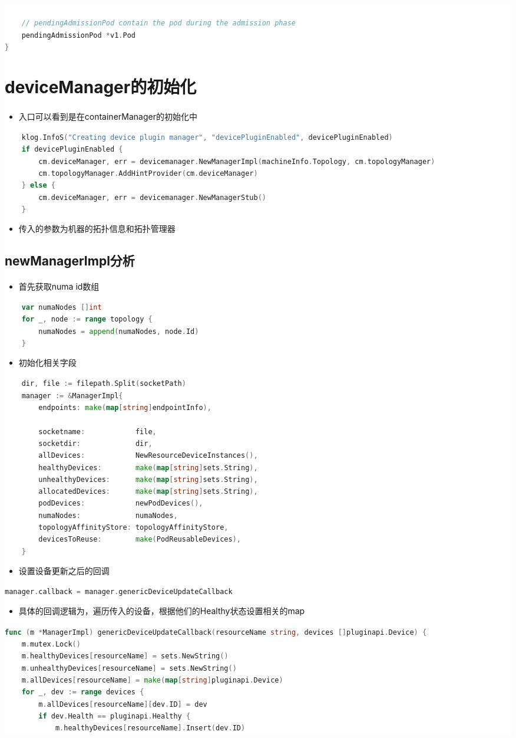 ```go

	// pendingAdmissionPod contain the pod during the admission phase
	pendingAdmissionPod *v1.Pod
}

```

# deviceManager的初始化
- 入口可以看到是在containerManager的初始化中
```go
	klog.InfoS("Creating device plugin manager", "devicePluginEnabled", devicePluginEnabled)
	if devicePluginEnabled {
		cm.deviceManager, err = devicemanager.NewManagerImpl(machineInfo.Topology, cm.topologyManager)
		cm.topologyManager.AddHintProvider(cm.deviceManager)
	} else {
		cm.deviceManager, err = devicemanager.NewManagerStub()
	}
```
- 传入的参数为机器的拓扑信息和拓扑管理器
## newManagerImpl分析
- 首先获取numa id数组
```go
	var numaNodes []int
	for _, node := range topology {
		numaNodes = append(numaNodes, node.Id)
	}
```
- 初始化相关字段
```go
	dir, file := filepath.Split(socketPath)
	manager := &ManagerImpl{
		endpoints: make(map[string]endpointInfo),

		socketname:            file,
		socketdir:             dir,
		allDevices:            NewResourceDeviceInstances(),
		healthyDevices:        make(map[string]sets.String),
		unhealthyDevices:      make(map[string]sets.String),
		allocatedDevices:      make(map[string]sets.String),
		podDevices:            newPodDevices(),
		numaNodes:             numaNodes,
		topologyAffinityStore: topologyAffinityStore,
		devicesToReuse:        make(PodReusableDevices),
	}
```
- 设置设备更新之后的回调
```go
manager.callback = manager.genericDeviceUpdateCallback
```
- 具体的回调逻辑为，遍历传入的设备，根据他们的Healthy状态设置相关的map
```go
func (m *ManagerImpl) genericDeviceUpdateCallback(resourceName string, devices []pluginapi.Device) {
	m.mutex.Lock()
	m.healthyDevices[resourceName] = sets.NewString()
	m.unhealthyDevices[resourceName] = sets.NewString()
	m.allDevices[resourceName] = make(map[string]pluginapi.Device)
	for _, dev := range devices {
		m.allDevices[resourceName][dev.ID] = dev
		if dev.Health == pluginapi.Healthy {
			m.healthyDevices[resourceName].Insert(dev.ID)
```